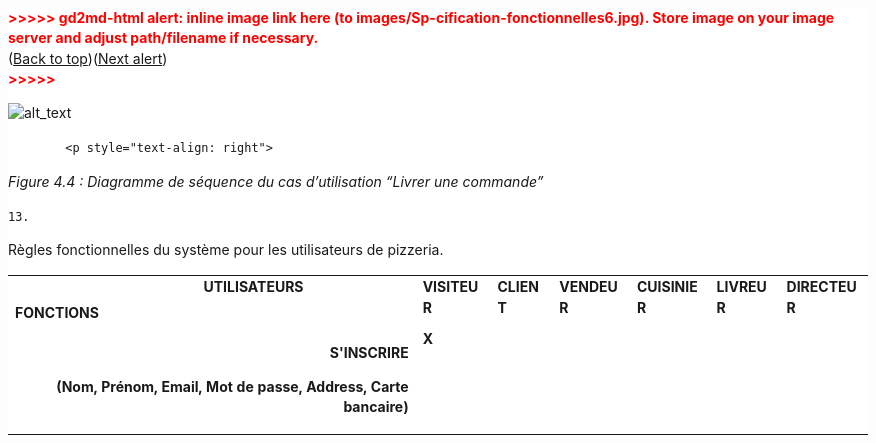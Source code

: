 


<p id="gdcalert7" ><span style="color: red; font-weight: bold">>>>>>  gd2md-html alert: inline image link here (to images/Sp-cification-fonctionnelles6.jpg). Store image on your image server and adjust path/filename if necessary. </span><br>(<a href="#">Back to top</a>)(<a href="#gdcalert8">Next alert</a>)<br><span style="color: red; font-weight: bold">>>>>> </span></p>


![alt_text](images/Sp-cification-fonctionnelles6.jpg "image_tooltip")



            <p style="text-align: right">
<em>Figure 4.4 : Diagramme de séquence du cas d’utilisation “Livrer une commande”</em></p>




    13. 
Règles fonctionnelles du système pour les utilisateurs de pizzeria.

<table>
  <tr>
   <td>
   </td>
   <td><strong>UTILISATEURS</strong>
   </td>
   <td rowspan="2" ><strong>VISITEUR</strong>
   </td>
   <td rowspan="2" ><strong>CLIENT</strong>
   </td>
   <td rowspan="2" ><strong>VENDEUR</strong>
   </td>
   <td rowspan="2" ><strong>CUISINIER</strong>
   </td>
   <td rowspan="2" ><strong>LIVREUR</strong>
   </td>
   <td rowspan="2" ><strong>DIRECTEUR</strong>
   </td>
  </tr>
  <tr>
   <td><strong>FONCTIONS</strong>
   </td>
   <td>
   </td>
  </tr>
  <tr>
   <td colspan="2" ><p style="text-align: right">
<strong>S'INSCRIRE</strong></p>

<p>
<p style="text-align: right">
<strong>(Nom, Prénom, Email, Mot de passe, Address, Carte bancaire)</strong></p>

   </td>
   <td><strong>X</strong>
   </td>
   <td>
   </td>
   <td>
   </td>
   <td>
   </td>
   <td>
   </td>
   <td>
   </td>
  </tr>
  <tr>